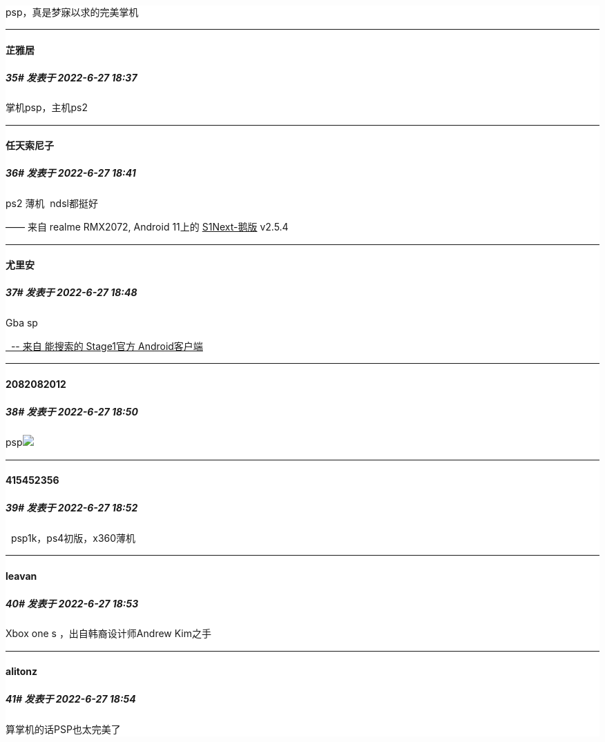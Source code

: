 psp，真是梦寐以求的完美掌机

*****

####  芷雅居  
##### 35#       发表于 2022-6-27 18:37

掌机psp，主机ps2

*****

####  任天索尼子  
##### 36#       发表于 2022-6-27 18:41

ps2 薄机  ndsl都挺好

—— 来自 realme RMX2072, Android 11上的 [S1Next-鹅版](https://github.com/ykrank/S1-Next/releases) v2.5.4

*****

####  尤里安  
##### 37#       发表于 2022-6-27 18:48

Gba sp

[  -- 来自 能搜索的 Stage1官方 Android客户端](https://www.coolapk.com/apk/140634)

*****

####  2082082012  
##### 38#       发表于 2022-6-27 18:50

psp<img src="https://static.saraba1st.com/image/smiley/face2017/009.gif" referrerpolicy="no-referrer">

*****

####  415452356  
##### 39#       发表于 2022-6-27 18:52

  psp1k，ps4初版，x360薄机

*****

####  leavan  
##### 40#       发表于 2022-6-27 18:53

Xbox one s ，出自韩裔设计师Andrew Kim之手

*****

####  alitonz  
##### 41#       发表于 2022-6-27 18:54

算掌机的话PSP也太完美了
